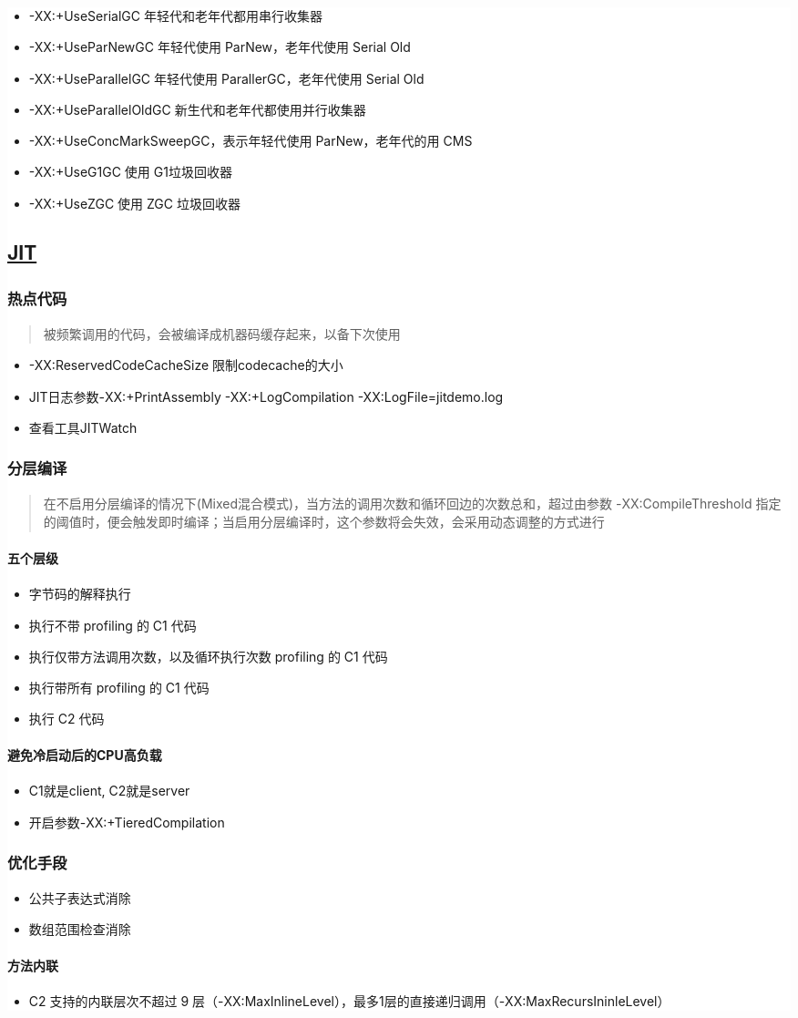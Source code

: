 - -XX:+UseSerialGC 年轻代和老年代都用串行收集器

- -XX:+UseParNewGC 年轻代使用 ParNew，老年代使用 Serial Old

- -XX:+UseParallelGC 年轻代使用 ParallerGC，老年代使用 Serial Old

- -XX:+UseParallelOldGC 新生代和老年代都使用并行收集器

- -XX:+UseConcMarkSweepGC，表示年轻代使用 ParNew，老年代的用 CMS

- -XX:+UseG1GC 使用 G1垃圾回收器

- -XX:+UseZGC 使用 ZGC 垃圾回收器

## [JIT](https://developer.ibm.com/zh/articles/j-lo-just-in-time/)

### 热点代码

> 被频繁调用的代码，会被编译成机器码缓存起来，以备下次使用

- -XX:ReservedCodeCacheSize 限制codecache的大小

- JIT日志参数-XX:+PrintAssembly -XX:+LogCompilation -XX:LogFile=jitdemo.log

- 查看工具JITWatch

### 分层编译

> 在不启用分层编译的情况下(Mixed混合模式)，当方法的调用次数和循环回边的次数总和，超过由参数 -XX:CompileThreshold 指定的阈值时，便会触发即时编译；当启用分层编译时，这个参数将会失效，会采用动态调整的方式进行

#### 五个层级

- 字节码的解释执行

- 执行不带 profiling 的 C1 代码

- 执行仅带方法调用次数，以及循环执行次数 profiling 的 C1 代码

- 执行带所有 profiling 的 C1 代码

- 执行 C2 代码

#### 避免冷启动后的CPU高负载

- C1就是client, C2就是server

- 开启参数-XX:+TieredCompilation

### 优化手段

- 公共子表达式消除

- 数组范围检查消除

#### 方法内联

- C2 支持的内联层次不超过 9 层（-XX:MaxInlineLevel），最多1层的直接递归调用（-XX:MaxRecursIninleLevel）
